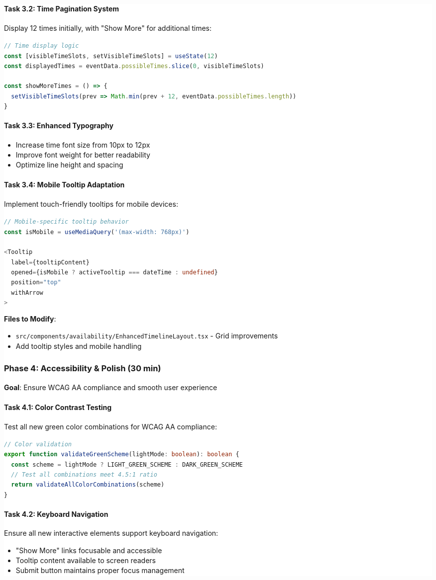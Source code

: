 #### **Task 3.2: Time Pagination System**
Display 12 times initially, with "Show More" for additional times:

```typescript
// Time display logic
const [visibleTimeSlots, setVisibleTimeSlots] = useState(12)
const displayedTimes = eventData.possibleTimes.slice(0, visibleTimeSlots)

const showMoreTimes = () => {
  setVisibleTimeSlots(prev => Math.min(prev + 12, eventData.possibleTimes.length))
}
```

#### **Task 3.3: Enhanced Typography**
- Increase time font size from 10px to 12px
- Improve font weight for better readability
- Optimize line height and spacing

#### **Task 3.4: Mobile Tooltip Adaptation**
Implement touch-friendly tooltips for mobile devices:

```typescript
// Mobile-specific tooltip behavior
const isMobile = useMediaQuery('(max-width: 768px)')

<Tooltip 
  label={tooltipContent}
  opened={isMobile ? activeTooltip === dateTime : undefined}
  position="top"
  withArrow
>
```

**Files to Modify**:
- `src/components/availability/EnhancedTimelineLayout.tsx` - Grid improvements
- Add tooltip styles and mobile handling

### Phase 4: Accessibility & Polish (30 min)
**Goal**: Ensure WCAG AA compliance and smooth user experience

#### **Task 4.1: Color Contrast Testing**
Test all new green color combinations for WCAG AA compliance:

```typescript
// Color validation
export function validateGreenScheme(lightMode: boolean): boolean {
  const scheme = lightMode ? LIGHT_GREEN_SCHEME : DARK_GREEN_SCHEME
  // Test all combinations meet 4.5:1 ratio
  return validateAllColorCombinations(scheme)
}
```

#### **Task 4.2: Keyboard Navigation**
Ensure all new interactive elements support keyboard navigation:
- "Show More" links focusable and accessible
- Tooltip content available to screen readers
- Submit button maintains proper focus management
